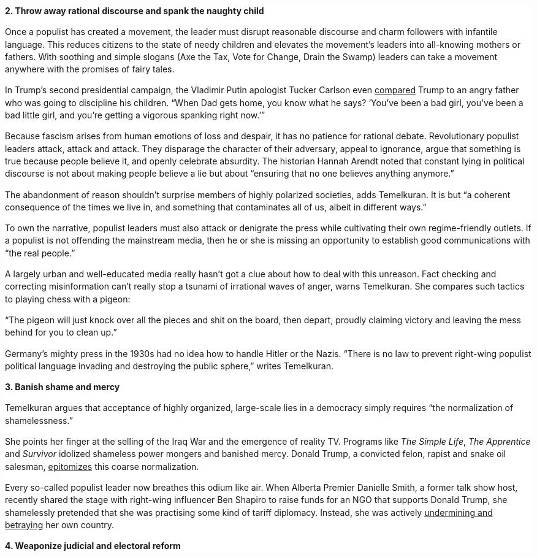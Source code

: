 **2\. Throw away rational discourse and spank the naughty child**

Once a populist has created a movement, the leader must disrupt reasonable discourse and charm followers with infantile language. This reduces citizens to the state of needy children and elevates the movement’s leaders into all-knowing mothers or fathers. With soothing and simple slogans (Axe the Tax, Vote for Change, Drain the Swamp) leaders can take a movement anywhere with the promises of fairy tales.

In Trump’s second presidential campaign, the Vladimir Putin apologist Tucker Carlson even [compared](https://www.msnbc.com/opinion/msnbc-opinion/tucker-carlson-donald-trump-daddy-spanking-rcna177097) Trump to an angry father who was going to discipline his children. “When Dad gets home, you know what he says? ‘You’ve been a bad girl, you’ve been a bad little girl, and you’re getting a vigorous spanking right now.’”

Because fascism arises from human emotions of loss and despair, it has no patience for rational debate. Revolutionary populist leaders attack, attack and attack. They disparage the character of their adversary, appeal to ignorance, argue that something is true because people believe it, and openly celebrate absurdity. The historian Hannah Arendt noted that constant lying in political discourse is not about making people believe a lie but about “ensuring that no one believes anything anymore.”

The abandonment of reason shouldn’t surprise members of highly polarized societies, adds Temelkuran. It is but “a coherent consequence of the times we live in, and something that contaminates all of us, albeit in different ways.”

To own the narrative, populist leaders must also attack or denigrate the press while cultivating their own regime-friendly outlets. If a populist is not offending the mainstream media, then he or she is missing an opportunity to establish good communications with “the real people.”

A largely urban and well-educated media really hasn’t got a clue about how to deal with this unreason. Fact checking and correcting misinformation can’t really stop a tsunami of irrational waves of anger, warns Temelkuran. She compares such tactics to playing chess with a pigeon:

“The pigeon will just knock over all the pieces and shit on the board, then depart, proudly claiming victory and leaving the mess behind for you to clean up.”

Germany’s mighty press in the 1930s had no idea how to handle Hitler or the Nazis. “There is no law to prevent right-wing populist political language invading and destroying the public sphere,” writes Temelkuran.

**3\. Banish shame and mercy**

Temelkuran argues that acceptance of highly organized, large-scale lies in a democracy simply requires “the normalization of shamelessness.”

She points her finger at the selling of the Iraq War and the emergence of reality TV. Programs like _The Simple Life_, _The Apprentice_ and _Survivor_ idolized shameless power mongers and banished mercy. Donald Trump, a convicted felon, rapist and snake oil salesman, [epitomizes](https://www.thebulwark.com/p/shameless-in-the-white-house) this coarse normalization.

Every so-called populist leader now breathes this odium like air. When Alberta Premier Danielle Smith, a former talk show host, recently shared the stage with right-wing influencer Ben Shapiro to raise funds for an NGO that supports Donald Trump, she shamelessly pretended that she was practising some kind of tariff diplomacy. Instead, she was actively [undermining and betraying](https://thetyee.ca/Analysis/2025/04/09/Danielle-Smith-Plays-Separation/) her own country.

**4\. Weaponize judicial and electoral reform**
